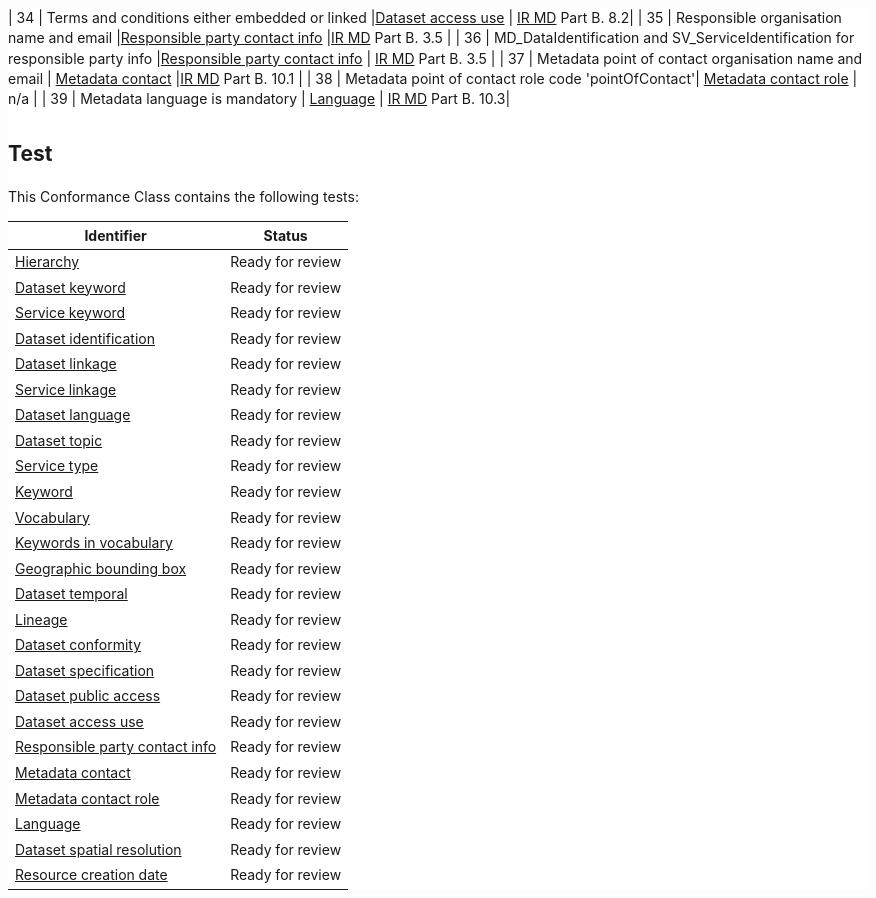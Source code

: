 | 34     | Terms and conditions either embedded or linked |[Dataset access use](./ds-access-use.md) | [IR MD](#ref_IR_MD) Part B. 8.2|
| 35     | Responsible organisation name and email |[Responsible party contact info](./responsible-party-contact-info.md) |[IR MD](#ref_IR_MD) Part B. 3.5 |
| 36     | MD_DataIdentification and SV_ServiceIdentification for responsible party info |[Responsible party contact info](./responsible-party-contact-info.md) | [IR MD](#ref_IR_MD) Part B. 3.5 |
| 37     | Metadata point of contact organisation name and email | [Metadata contact](./md-contact.md) |[IR MD](#ref_IR_MD) Part B. 10.1 |
| 38     | Metadata point of contact role code 'pointOfContact'| [Metadata contact role](./md-contact-role.md) | n/a |
| 39     | Metadata language is mandatory | [Language](./language.md) | [IR MD](#ref_IR_MD) Part B. 10.3|

## Test

This Conformance Class contains the following tests:

| Identifier                                                        | Status   |
| ----------------------------------------------------------------- | -------- |
| [Hierarchy](./hierarchy.md)           | Ready for review  |
| [Dataset keyword](./ds-keyword.md)                   | Ready for review  |
| [Service keyword](./srv-keyword.md)                   | Ready for review  |
| [Dataset identification](./ds-identification.md) | Ready for review  |
| [Dataset linkage](./ds-linkage.md)                   | Ready for review  |
| [Service linkage](./srv-linkage.md)                 | Ready for review  |
| [Dataset language](./ds-language.md)       | Ready for review  |
| [Dataset topic](./ds-topic.md)                       | Ready for review  |
| [Service type](./srv-type.md)                       | Ready for review  |
| [Keyword](./keyword.md)                         | Ready for review  |
| [Vocabulary](./vocabulary.md)                             | Ready for review  |
| [Keywords in vocabulary](./keywords-in-vocabulary.md)               | Ready for review  |
| [Geographic bounding box](./geographic-bounding-box.md)           | Ready for review  |
| [Dataset temporal](./ds-temporal.md)       | Ready for review  |
| [Lineage](./lineage.md)                   | Ready for review  |
| [Dataset conformity](./ds-conformity.md)             | Ready for review  |
| [Dataset specification](./ds-specification.md)       | Ready for review  |
| [Dataset public access](./ds-public-access.md) | Ready for review  |
| [Dataset access use](./ds-access-use.md)   | Ready for review  |
| [Responsible party contact info](./responsible-party-contact-info.md) | Ready for review  |
| [Metadata contact](./md-contact.md)                   | Ready for review  |
| [Metadata contact role](./md-contact-role.md)         | Ready for review  |
| [Language](./language.md)                       | Ready for review  |
| [Dataset spatial resolution](./ds-spatial-resolution.md) | Ready for review  |
| [Resource creation date](./resource-creation-date.md) | Ready for review |
